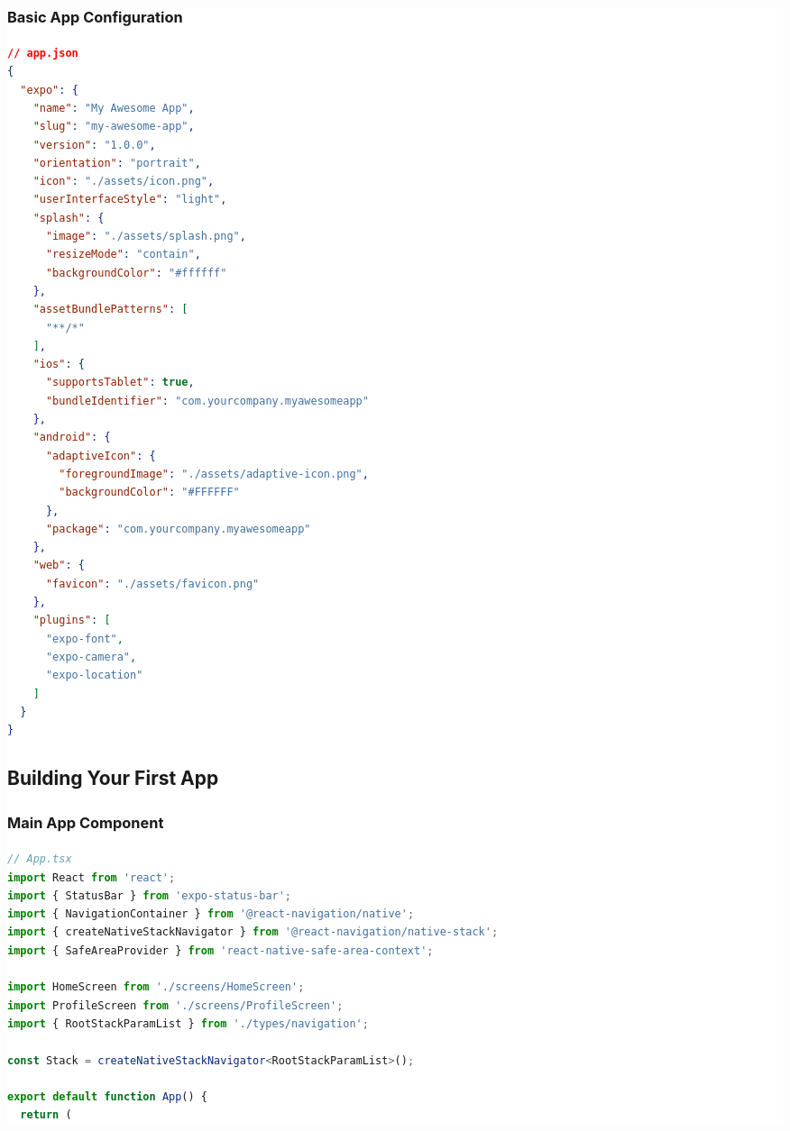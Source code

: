 ### Basic App Configuration

```json
// app.json
{
  "expo": {
    "name": "My Awesome App",
    "slug": "my-awesome-app",
    "version": "1.0.0",
    "orientation": "portrait",
    "icon": "./assets/icon.png",
    "userInterfaceStyle": "light",
    "splash": {
      "image": "./assets/splash.png",
      "resizeMode": "contain",
      "backgroundColor": "#ffffff"
    },
    "assetBundlePatterns": [
      "**/*"
    ],
    "ios": {
      "supportsTablet": true,
      "bundleIdentifier": "com.yourcompany.myawesomeapp"
    },
    "android": {
      "adaptiveIcon": {
        "foregroundImage": "./assets/adaptive-icon.png",
        "backgroundColor": "#FFFFFF"
      },
      "package": "com.yourcompany.myawesomeapp"
    },
    "web": {
      "favicon": "./assets/favicon.png"
    },
    "plugins": [
      "expo-font",
      "expo-camera",
      "expo-location"
    ]
  }
}
```

## Building Your First App

### Main App Component

```typescript
// App.tsx
import React from 'react';
import { StatusBar } from 'expo-status-bar';
import { NavigationContainer } from '@react-navigation/native';
import { createNativeStackNavigator } from '@react-navigation/native-stack';
import { SafeAreaProvider } from 'react-native-safe-area-context';

import HomeScreen from './screens/HomeScreen';
import ProfileScreen from './screens/ProfileScreen';
import { RootStackParamList } from './types/navigation';

const Stack = createNativeStackNavigator<RootStackParamList>();

export default function App() {
  return (
```